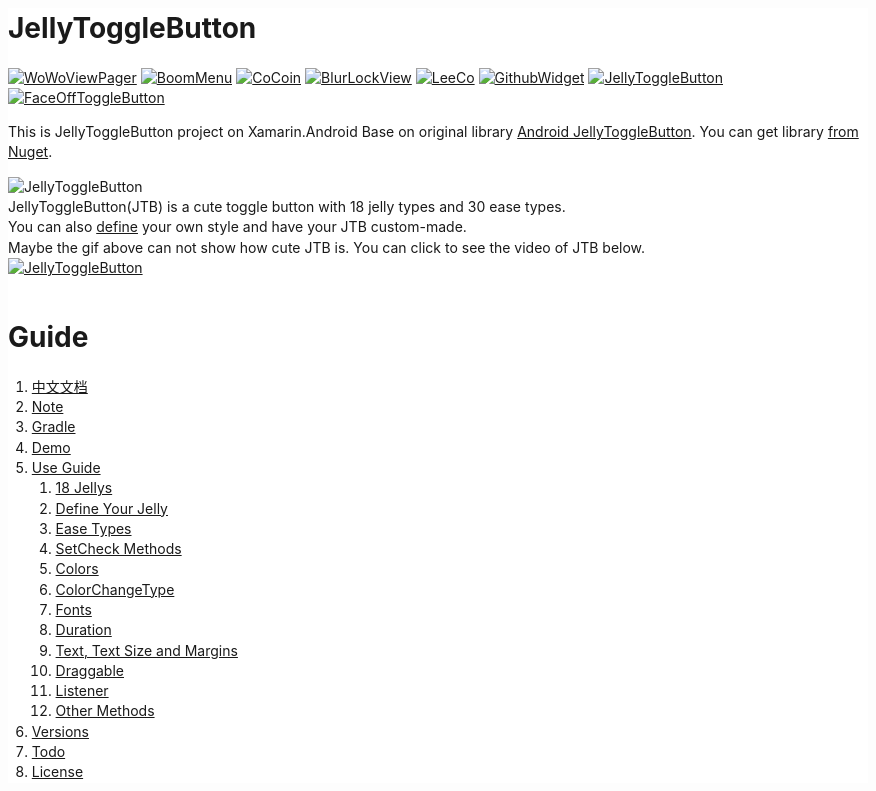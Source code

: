 # JellyToggleButton

[![WoWoViewPager](https://github.com/Nightonke/WoWoViewPager/blob/master/app/src/main/res/mipmap-hdpi/ic_launcher.png?raw=true)](https://github.com/Nightonke/WoWoViewPager)
[![BoomMenu](https://github.com/Nightonke/BoomMenu/blob/master/app/src/main/res/mipmap-hdpi/ic_launcher.png?raw=true)](https://github.com/Nightonke/BoomMenu)
[![CoCoin](https://github.com/Nightonke/CoCoin/blob/master/app/src/main/res/mipmap-hdpi/ic_launcher.png?raw=true)](https://github.com/Nightonke/CoCoin)
[![BlurLockView](https://github.com/Nightonke/BlurLockView/blob/master/app/src/main/res/mipmap-hdpi/ic_launcher.png?raw=true)](https://github.com/Nightonke/BlurLockView)
[![LeeCo](https://github.com/Nightonke/LeeCo/blob/master/app/src/main/res/mipmap-hdpi/ic_launcher.png?raw=true)](https://github.com/Nightonke/LeeCo)
[![GithubWidget](https://github.com/Nightonke/GithubWidget/blob/master/app/src/main/res/mipmap-hdpi/ic_launcher.png?raw=true)](https://github.com/Nightonke/GithubWidget)
[![JellyToggleButton](https://github.com/Nightonke/JellyToggleButton/blob/master/app/src/main/res/mipmap-hdpi/ic_launcher.png?raw=true)](https://github.com/Nightonke/JellyToggleButton)
[![FaceOffToggleButton](https://github.com/Nightonke/FaceOffToggleButton/blob/master/app/src/main/res/mipmap-hdpi/ic_launcher.png?raw=true)](https://github.com/Nightonke/FaceOffToggleButton)

This is JellyToggleButton project on Xamarin.Android
Base on original library [Android JellyToggleButton](https://github.com/Nightonke/JellyToggleButton).
You can get library [from Nuget](https://www.nuget.org/packages/JellyToggleButton/2.0.0).

![JellyToggleButton](https://github.com/Nightonke/JellyToggleButton/blob/master/img/JellyToggleButton4.gif?raw=true)  
JellyToggleButton(JTB) is a cute toggle button with 18 jelly types and 30 ease types.  
You can also [define](https://github.com/Nightonke/JellyToggleButton#define-your-jelly) your own style and have your JTB custom-made.  
Maybe the gif above can not show how cute JTB is. You can click to see the video of JTB below.  
[![JellyToggleButton](https://github.com/Nightonke/JellyToggleButton/blob/master/img/youtobe_image.png?raw=true)](https://youtu.be/j9tpsuc5YFE)

# Guide

1. [中文文档](https://github.com/Nightonke/JellyToggleButton/blob/master/README-ZH.md)
2. [Note](https://github.com/Nightonke/JellyToggleButton#note)
2. [Gradle](https://github.com/Nightonke/JellyToggleButton#gradle)
3. [Demo](https://github.com/Nightonke/JellyToggleButton#demo)
4. [Use Guide](https://github.com/Nightonke/JellyToggleButton#use-guide)
    1. [18 Jellys](https://github.com/Nightonke/JellyToggleButton#18-jellys)
    2. [Define Your Jelly](https://github.com/Nightonke/JellyToggleButton#define-your-jelly)
    2. [Ease Types](https://github.com/Nightonke/JellyToggleButton#ease-types)
    3. [SetCheck Methods](https://github.com/Nightonke/JellyToggleButton#setcheck-methods)
    4. [Colors](https://github.com/Nightonke/JellyToggleButton#colors)
    4. [ColorChangeType](https://github.com/Nightonke/JellyToggleButton#colorchangetype)
    5. [Fonts](https://github.com/Nightonke/JellyToggleButton#fonts)
    6. [Duration](https://github.com/Nightonke/JellyToggleButton#duration)
    7. [Text, Text Size and Margins](https://github.com/Nightonke/JellyToggleButton#text-text-size-and-margins)
    8. [Draggable](https://github.com/Nightonke/JellyToggleButton#draggable)
    9. [Listener](https://github.com/Nightonke/JellyToggleButton#listener)
    10. [Other Methods](https://github.com/Nightonke/JellyToggleButton#other-methods)
5. [Versions](https://github.com/Nightonke/JellyToggleButton#versions)
6. [Todo](https://github.com/Nightonke/JellyToggleButton#todo)
7. [License](https://github.com/Nightonke/JellyToggleButton#license)
